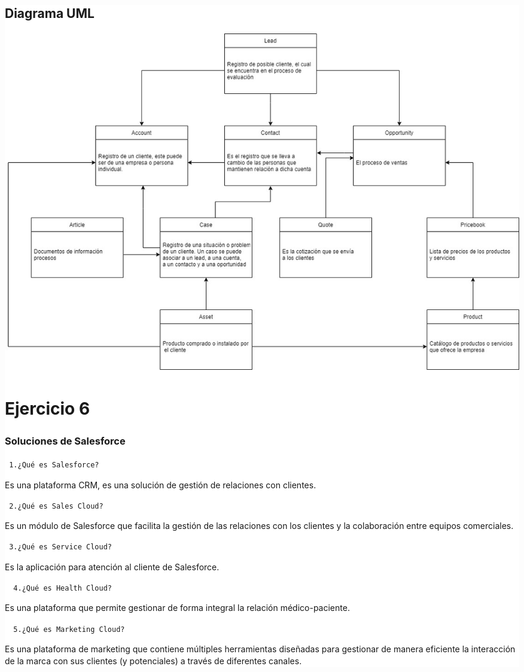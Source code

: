 ## Diagrama UML
![Diagrama UML](https://github.com/RogelioHernandezPerez/Practica/blob/main/Untitled%20Diagram.jpg)

# Ejercicio 6

### Soluciones de Salesforce

     1.¿Qué es Salesforce? 
 Es una plataforma CRM, es una solución de gestión de relaciones con clientes.
   
     2.¿Qué es Sales Cloud?
 Es un módulo de Salesforce que facilita la gestión de las relaciones con los clientes y la colaboración entre equipos comerciales.

     3.¿Qué es Service Cloud?
 Es la aplicación para atención al cliente de Salesforce.
  
      4.¿Qué es Health Cloud?
 Es una plataforma que permite gestionar de forma integral la relación médico-paciente.
   
      5.¿Qué es Marketing Cloud?
 Es una plataforma de marketing que contiene múltiples herramientas diseñadas para gestionar de manera eficiente la interacción de la marca con sus clientes (y potenciales) a través de diferentes canales.
